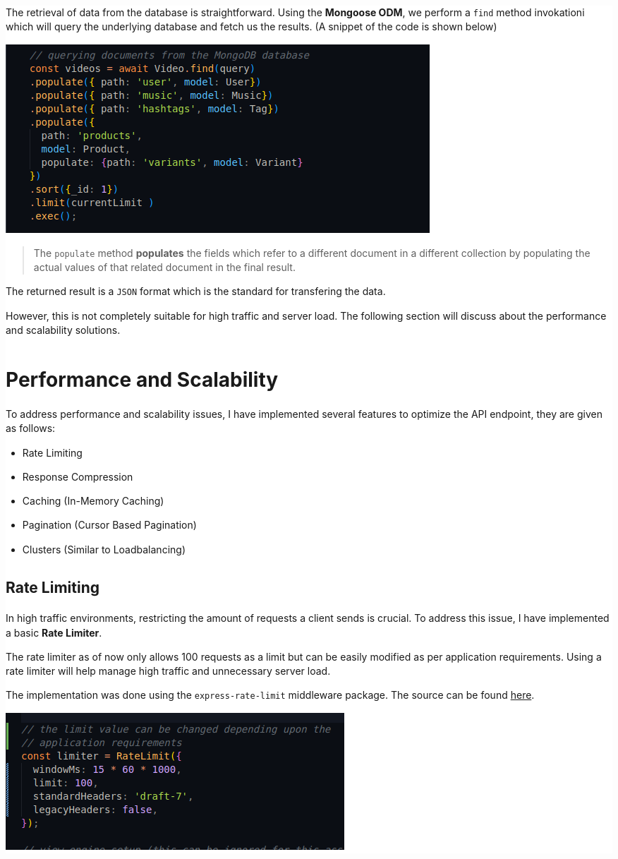 The retrieval of data from the database is straightforward. Using the **Mongoose ODM**, we perform a `find` method invokationi which will query the underlying database and fetch us the results. (A snippet of the code is shown below)

![Mongoose Find](./documentation_assets/Mongoose_Find.png)

> The `populate` method **populates** the fields which refer to a different document in a different collection by populating the actual values of that related document in the final result.

The returned result is a `JSON` format which is the standard for transfering the data.

However, this is not completely suitable for high traffic and server load. The following section will discuss about the performance and scalability solutions.

# Performance and Scalability

To address performance and scalability issues, I have implemented several features to optimize the API endpoint, they are given as follows:

- Rate Limiting

- Response Compression

- Caching (In-Memory Caching)

- Pagination (Cursor Based Pagination)

- Clusters (Similar to Loadbalancing)

## Rate Limiting

In high traffic environments, restricting the amount of requests a client sends is crucial. To address this issue, I have implemented a basic **Rate Limiter**.

The rate limiter as of now only allows 100 requests as a limit but can be easily modified as per application requirements. Using a rate limiter will help manage high traffic and unnecessary server load.

The implementation was done using the `express-rate-limit` middleware package. The source can be found [here](https://github.com/mohammednumaan/attyre-assignment/blob/main/app.js#L37).

![Rate_Limit_Code](./documentation_assets/rate_limit.png)
